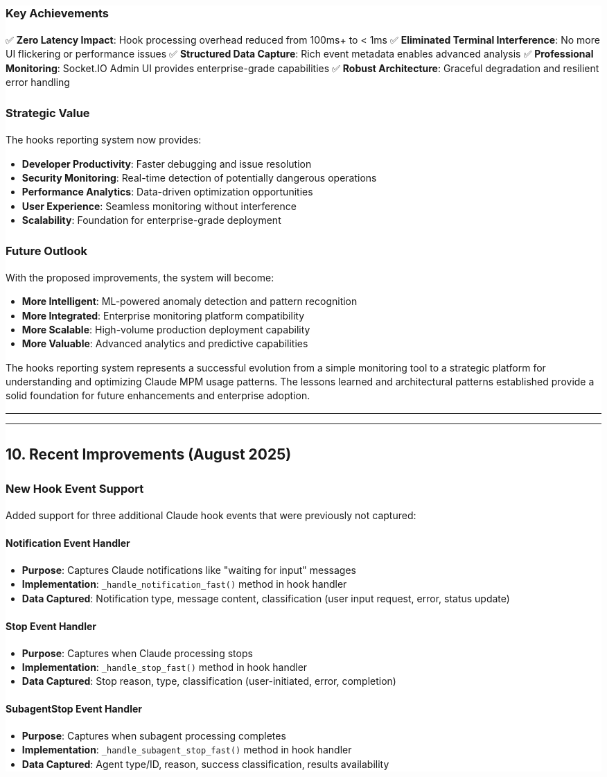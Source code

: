 ### Key Achievements
✅ **Zero Latency Impact**: Hook processing overhead reduced from 100ms+ to < 1ms
✅ **Eliminated Terminal Interference**: No more UI flickering or performance issues
✅ **Structured Data Capture**: Rich event metadata enables advanced analysis
✅ **Professional Monitoring**: Socket.IO Admin UI provides enterprise-grade capabilities
✅ **Robust Architecture**: Graceful degradation and resilient error handling

### Strategic Value
The hooks reporting system now provides:
- **Developer Productivity**: Faster debugging and issue resolution
- **Security Monitoring**: Real-time detection of potentially dangerous operations  
- **Performance Analytics**: Data-driven optimization opportunities
- **User Experience**: Seamless monitoring without interference
- **Scalability**: Foundation for enterprise-grade deployment

### Future Outlook
With the proposed improvements, the system will become:
- **More Intelligent**: ML-powered anomaly detection and pattern recognition
- **More Integrated**: Enterprise monitoring platform compatibility
- **More Scalable**: High-volume production deployment capability
- **More Valuable**: Advanced analytics and predictive capabilities

The hooks reporting system represents a successful evolution from a simple monitoring tool to a strategic platform for understanding and optimizing Claude MPM usage patterns. The lessons learned and architectural patterns established provide a solid foundation for future enhancements and enterprise adoption.

---

---

## 10. Recent Improvements (August 2025)

### New Hook Event Support

Added support for three additional Claude hook events that were previously not captured:

#### Notification Event Handler
- **Purpose**: Captures Claude notifications like "waiting for input" messages
- **Implementation**: `_handle_notification_fast()` method in hook handler
- **Data Captured**: Notification type, message content, classification (user input request, error, status update)

#### Stop Event Handler  
- **Purpose**: Captures when Claude processing stops
- **Implementation**: `_handle_stop_fast()` method in hook handler
- **Data Captured**: Stop reason, type, classification (user-initiated, error, completion)

#### SubagentStop Event Handler
- **Purpose**: Captures when subagent processing completes
- **Implementation**: `_handle_subagent_stop_fast()` method in hook handler
- **Data Captured**: Agent type/ID, reason, success classification, results availability
